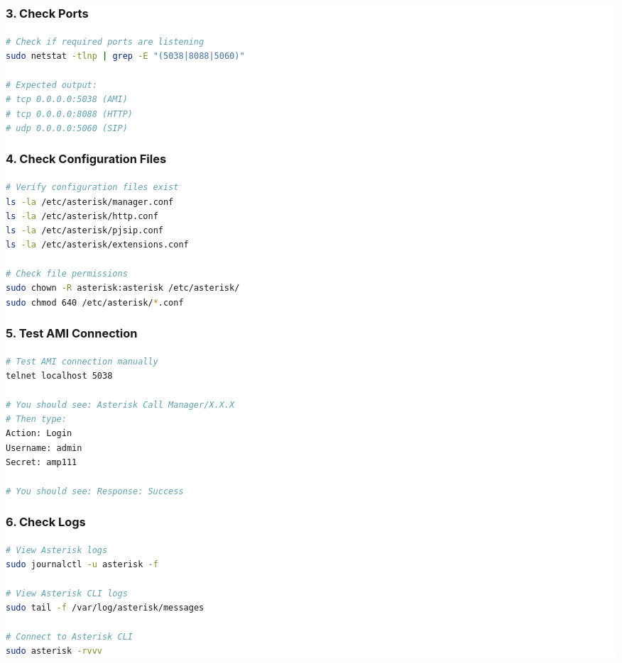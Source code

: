 ### 3. Check Ports

```bash
# Check if required ports are listening
sudo netstat -tlnp | grep -E "(5038|8088|5060)"

# Expected output:
# tcp 0.0.0.0:5038 (AMI)
# tcp 0.0.0.0:8088 (HTTP)
# udp 0.0.0.0:5060 (SIP)
```

### 4. Check Configuration Files

```bash
# Verify configuration files exist
ls -la /etc/asterisk/manager.conf
ls -la /etc/asterisk/http.conf
ls -la /etc/asterisk/pjsip.conf
ls -la /etc/asterisk/extensions.conf

# Check file permissions
sudo chown -R asterisk:asterisk /etc/asterisk/
sudo chmod 640 /etc/asterisk/*.conf
```

### 5. Test AMI Connection

```bash
# Test AMI connection manually
telnet localhost 5038

# You should see: Asterisk Call Manager/X.X.X
# Then type:
Action: Login
Username: admin
Secret: amp111

# You should see: Response: Success
```

### 6. Check Logs

```bash
# View Asterisk logs
sudo journalctl -u asterisk -f

# View Asterisk CLI logs
sudo tail -f /var/log/asterisk/messages

# Connect to Asterisk CLI
sudo asterisk -rvvv
```
